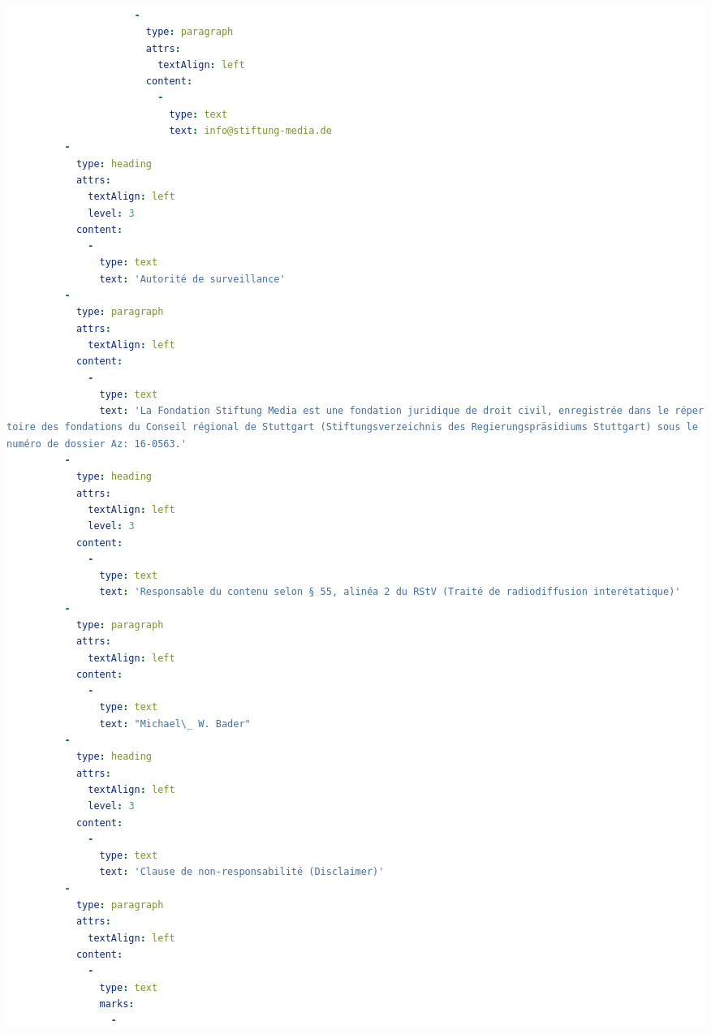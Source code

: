 ```yaml
                      -
                        type: paragraph
                        attrs:
                          textAlign: left
                        content:
                          -
                            type: text
                            text: info@stiftung-media.de
          -
            type: heading
            attrs:
              textAlign: left
              level: 3
            content:
              -
                type: text
                text: 'Autorité de surveillance'
          -
            type: paragraph
            attrs:
              textAlign: left
            content:
              -
                type: text
                text: 'La Fondation Stiftung Media est une fondation juridique de droit civil, enregistrée dans le répertoire des fondations du Conseil régional de Stuttgart (Stiftungsverzeichnis des Regierungspräsidiums Stuttgart) sous le numéro de dossier Az: 16-0563.'
          -
            type: heading
            attrs:
              textAlign: left
              level: 3
            content:
              -
                type: text
                text: 'Responsable du contenu selon § 55, alinéa 2 du RStV (Traité de radiodiffusion interétatique)'
          -
            type: paragraph
            attrs:
              textAlign: left
            content:
              -
                type: text
                text: "Michael\_ W. Bader"
          -
            type: heading
            attrs:
              textAlign: left
              level: 3
            content:
              -
                type: text
                text: 'Clause de non-responsabilité (Disclaimer)'
          -
            type: paragraph
            attrs:
              textAlign: left
            content:
              -
                type: text
                marks:
                  -
```